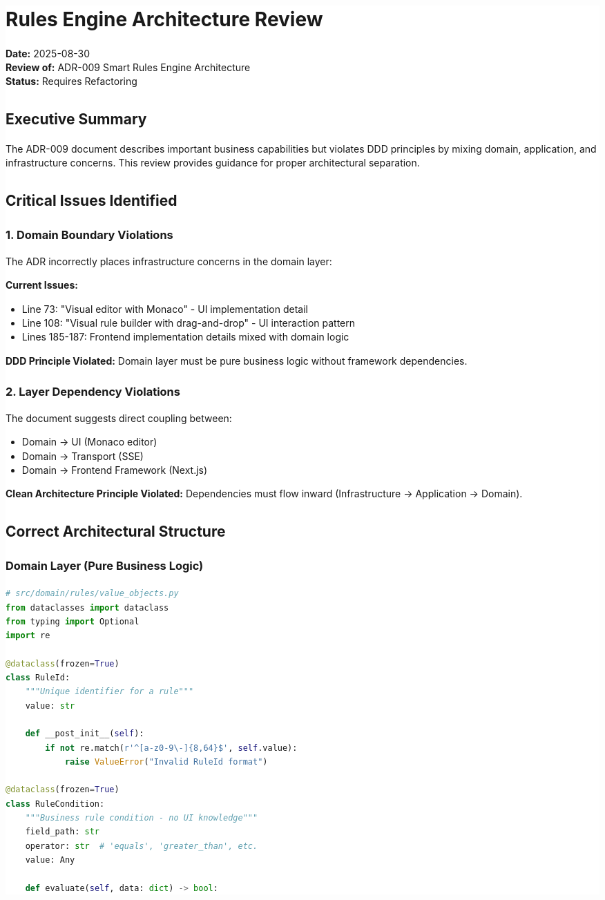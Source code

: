 # Rules Engine Architecture Review

**Date:** 2025-08-30  
**Review of:** ADR-009 Smart Rules Engine Architecture  
**Status:** Requires Refactoring  

## Executive Summary

The ADR-009 document describes important business capabilities but violates DDD principles by mixing domain, application, and infrastructure concerns. This review provides guidance for proper architectural separation.

## Critical Issues Identified

### 1. Domain Boundary Violations

The ADR incorrectly places infrastructure concerns in the domain layer:

**Current Issues:**
- Line 73: "Visual editor with Monaco" - UI implementation detail
- Line 108: "Visual rule builder with drag-and-drop" - UI interaction pattern  
- Lines 185-187: Frontend implementation details mixed with domain logic

**DDD Principle Violated:** Domain layer must be pure business logic without framework dependencies.

### 2. Layer Dependency Violations

The document suggests direct coupling between:
- Domain → UI (Monaco editor)
- Domain → Transport (SSE)
- Domain → Frontend Framework (Next.js)

**Clean Architecture Principle Violated:** Dependencies must flow inward (Infrastructure → Application → Domain).

## Correct Architectural Structure

### Domain Layer (Pure Business Logic)

```python
# src/domain/rules/value_objects.py
from dataclasses import dataclass
from typing import Optional
import re

@dataclass(frozen=True)
class RuleId:
    """Unique identifier for a rule"""
    value: str
    
    def __post_init__(self):
        if not re.match(r'^[a-z0-9\-]{8,64}$', self.value):
            raise ValueError("Invalid RuleId format")

@dataclass(frozen=True)
class RuleCondition:
    """Business rule condition - no UI knowledge"""
    field_path: str
    operator: str  # 'equals', 'greater_than', etc.
    value: Any
    
    def evaluate(self, data: dict) -> bool:
```